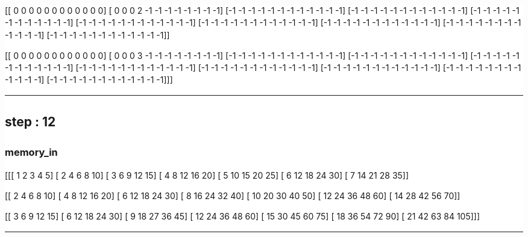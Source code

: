  [[ 0  0  0  0  0  0  0  0  0  0  0  0]
  [ 0  0  0  2 -1 -1 -1 -1 -1 -1 -1 -1]
  [-1 -1 -1 -1 -1 -1 -1 -1 -1 -1 -1 -1]
  [-1 -1 -1 -1 -1 -1 -1 -1 -1 -1 -1 -1]
  [-1 -1 -1 -1 -1 -1 -1 -1 -1 -1 -1 -1]
  [-1 -1 -1 -1 -1 -1 -1 -1 -1 -1 -1 -1]
  [-1 -1 -1 -1 -1 -1 -1 -1 -1 -1 -1 -1]
  [-1 -1 -1 -1 -1 -1 -1 -1 -1 -1 -1 -1]
  [-1 -1 -1 -1 -1 -1 -1 -1 -1 -1 -1 -1]
  [-1 -1 -1 -1 -1 -1 -1 -1 -1 -1 -1 -1]]

 [[ 0  0  0  0  0  0  0  0  0  0  0  0]
  [ 0  0  0  3 -1 -1 -1 -1 -1 -1 -1 -1]
  [-1 -1 -1 -1 -1 -1 -1 -1 -1 -1 -1 -1]
  [-1 -1 -1 -1 -1 -1 -1 -1 -1 -1 -1 -1]
  [-1 -1 -1 -1 -1 -1 -1 -1 -1 -1 -1 -1]
  [-1 -1 -1 -1 -1 -1 -1 -1 -1 -1 -1 -1]
  [-1 -1 -1 -1 -1 -1 -1 -1 -1 -1 -1 -1]
  [-1 -1 -1 -1 -1 -1 -1 -1 -1 -1 -1 -1]
  [-1 -1 -1 -1 -1 -1 -1 -1 -1 -1 -1 -1]
  [-1 -1 -1 -1 -1 -1 -1 -1 -1 -1 -1 -1]]]

***

## step : 12

### memory_in

[[[  1   2   3   4   5]
  [  2   4   6   8  10]
  [  3   6   9  12  15]
  [  4   8  12  16  20]
  [  5  10  15  20  25]
  [  6  12  18  24  30]
  [  7  14  21  28  35]]

 [[  2   4   6   8  10]
  [  4   8  12  16  20]
  [  6  12  18  24  30]
  [  8  16  24  32  40]
  [ 10  20  30  40  50]
  [ 12  24  36  48  60]
  [ 14  28  42  56  70]]

 [[  3   6   9  12  15]
  [  6  12  18  24  30]
  [  9  18  27  36  45]
  [ 12  24  36  48  60]
  [ 15  30  45  60  75]
  [ 18  36  54  72  90]
  [ 21  42  63  84 105]]]

***
